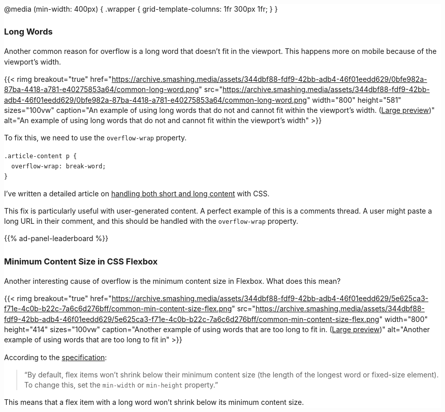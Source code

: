 @media (min-width: 400px) {
    .wrapper {
        grid-template-columns: 1fr 300px 1fr;
    }
}
</code></pre>

### Long Words

Another common reason for overflow is a long word that doesn’t fit in the viewport. This happens more on mobile because of the viewport’s width.

{{< rimg breakout="true" href="https://archive.smashing.media/assets/344dbf88-fdf9-42bb-adb4-46f01eedd629/0bfe982a-87ba-4418-a781-e40275853a64/common-long-word.png" src="https://archive.smashing.media/assets/344dbf88-fdf9-42bb-adb4-46f01eedd629/0bfe982a-87ba-4418-a781-e40275853a64/common-long-word.png" width="800" height="581" sizes="100vw" caption="An example of using long words that do not and cannot fit within the viewport’s width. (<a href='https://archive.smashing.media/assets/344dbf88-fdf9-42bb-adb4-46f01eedd629/0bfe982a-87ba-4418-a781-e40275853a64/common-long-word.png'>Large preview</a>)" alt="An example of using long words that do not and cannot fit within the viewport’s width" >}}

To fix this, we need to use the `overflow-wrap` property.

<pre><code class="language-css">.article-content p {
  overflow-wrap: break-word;
}
</code></pre>

I’ve written a detailed article on [handling both short and long content](https://ishadeed.com/article/css-short-long-content/) with CSS.

This fix is particularly useful with user-generated content. A perfect example of this is a comments thread. A user might paste a long URL in their comment, and this should be handled with the `overflow-wrap` property.

{{% ad-panel-leaderboard %}}

### Minimum Content Size in CSS Flexbox

Another interesting cause of overflow is the minimum content size in Flexbox. What does this mean?

{{< rimg breakout="true" href="https://archive.smashing.media/assets/344dbf88-fdf9-42bb-adb4-46f01eedd629/5e625ca3-f71e-4c0b-b22c-7a6c6d276bff/common-min-content-size-flex.png" src="https://archive.smashing.media/assets/344dbf88-fdf9-42bb-adb4-46f01eedd629/5e625ca3-f71e-4c0b-b22c-7a6c6d276bff/common-min-content-size-flex.png" width="800" height="414" sizes="100vw" caption="Another example of using words that are too long to fit in. (<a href='https://archive.smashing.media/assets/344dbf88-fdf9-42bb-adb4-46f01eedd629/5e625ca3-f71e-4c0b-b22c-7a6c6d276bff/common-min-content-size-flex.png'>Large preview</a>)" alt="Another example of using words that are too long to fit in" >}}

According to the [specification](https://www.w3.org/TR/css-flexbox-1/):

<blockquote>“By default, flex items won’t shrink below their minimum content size (the length of the longest word or fixed-size element). To change this, set the <code>min-width</code> or <code>min-height</code> property.”</blockquote>

This means that a flex item with a long word won’t shrink below its minimum content size.
